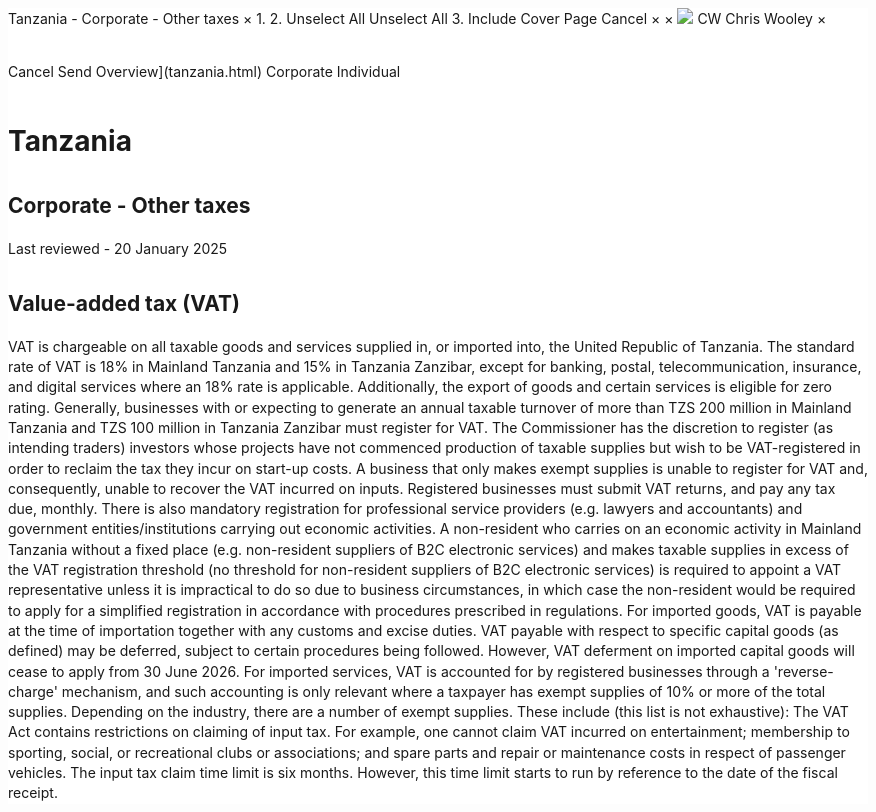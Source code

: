 Tanzania - Corporate - Other taxes
×
1.
2.
Unselect All
Unselect All
3.
Include Cover Page
Cancel
×
×
![](-/media/world-wide-tax-summaries/attachments/global---chris-wooley.ashx%3Frev=ac5e5f3223b34096b1afc2a6009c7320&revision=ac5e5f32-23b3-4096-b1af-c2a6009c7320&hash=859B7ADC84DC2CBEC9760E9E6EE7DE6D0A8BFCDF)
CW
Chris Wooley
×
######
Cancel
Send
Overview](tanzania.html)
Corporate
Individual
# Tanzania
## Corporate - Other taxes
Last reviewed - 20 January 2025
## Value-added tax (VAT)
VAT is chargeable on all taxable goods and services supplied in, or imported into, the United Republic of Tanzania. The standard rate of VAT is 18% in Mainland Tanzania and 15% in Tanzania Zanzibar, except for banking, postal, telecommunication, insurance, and digital services where an 18% rate is applicable. Additionally, the export of goods and certain services is eligible for zero rating. Generally, businesses with or expecting to generate an annual taxable turnover of more than TZS 200 million in Mainland Tanzania and TZS 100 million in Tanzania Zanzibar must register for VAT. The Commissioner has the discretion to register (as intending traders) investors whose projects have not commenced production of taxable supplies but wish to be VAT-registered in order to reclaim the tax they incur on start-up costs. A business that only makes exempt supplies is unable to register for VAT and, consequently, unable to recover the VAT incurred on inputs.
Registered businesses must submit VAT returns, and pay any tax due, monthly.
There is also mandatory registration for professional service providers (e.g. lawyers and accountants) and government entities/institutions carrying out economic activities. A non-resident who carries on an economic activity in Mainland Tanzania without a fixed place (e.g. non-resident suppliers of B2C electronic services) and makes taxable supplies in excess of the VAT registration threshold (no threshold for non-resident suppliers of B2C electronic services) is required to appoint a VAT representative unless it is impractical to do so due to business circumstances, in which case the non-resident would be required to apply for a simplified registration in accordance with procedures prescribed in regulations.
For imported goods, VAT is payable at the time of importation together with any customs and excise duties. VAT payable with respect to specific capital goods (as defined) may be deferred, subject to certain procedures being followed. However, VAT deferment on imported capital goods will cease to apply from 30 June 2026.
For imported services, VAT is accounted for by registered businesses through a 'reverse-charge' mechanism, and such accounting is only relevant where a taxpayer has exempt supplies of 10% or more of the total supplies.
Depending on the industry, there are a number of exempt supplies. These include (this list is not exhaustive):
The VAT Act contains restrictions on claiming of input tax. For example, one cannot claim VAT incurred on entertainment; membership to sporting, social, or recreational clubs or associations; and spare parts and repair or maintenance costs in respect of passenger vehicles.
The input tax claim time limit is six months. However, this time limit starts to run by reference to the date of the fiscal receipt.
